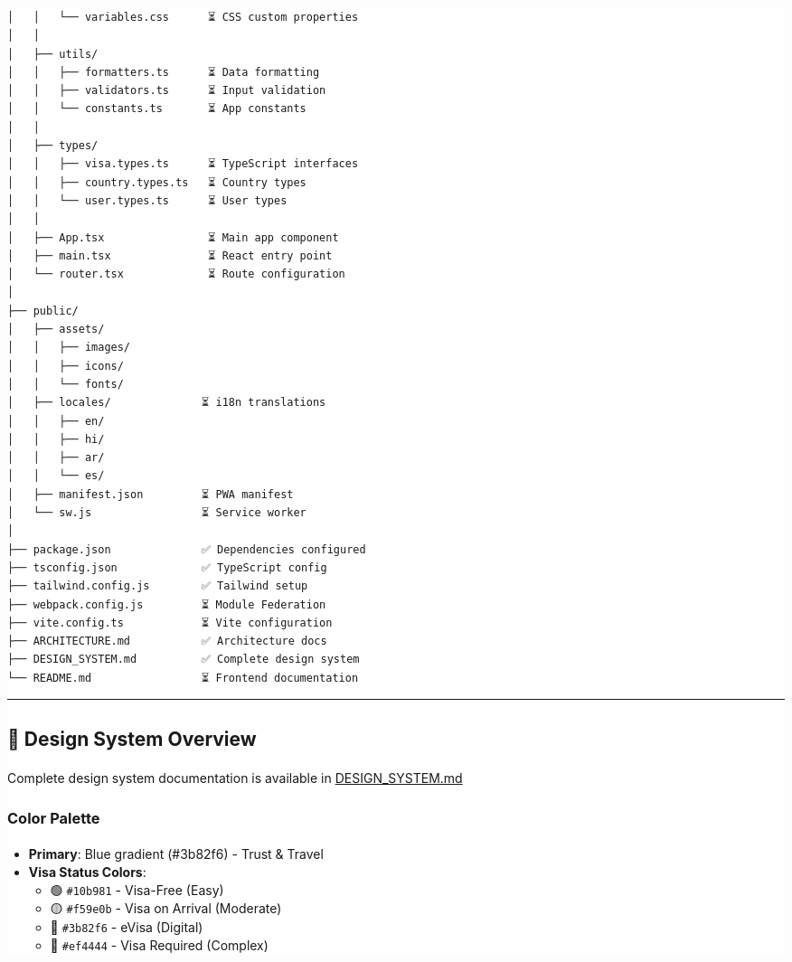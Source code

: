 ```
│   │   └── variables.css      ⏳ CSS custom properties
│   │
│   ├── utils/
│   │   ├── formatters.ts      ⏳ Data formatting
│   │   ├── validators.ts      ⏳ Input validation
│   │   └── constants.ts       ⏳ App constants
│   │
│   ├── types/
│   │   ├── visa.types.ts      ⏳ TypeScript interfaces
│   │   ├── country.types.ts   ⏳ Country types
│   │   └── user.types.ts      ⏳ User types
│   │
│   ├── App.tsx                ⏳ Main app component
│   ├── main.tsx               ⏳ React entry point
│   └── router.tsx             ⏳ Route configuration
│
├── public/
│   ├── assets/
│   │   ├── images/
│   │   ├── icons/
│   │   └── fonts/
│   ├── locales/              ⏳ i18n translations
│   │   ├── en/
│   │   ├── hi/
│   │   ├── ar/
│   │   └── es/
│   ├── manifest.json         ⏳ PWA manifest
│   └── sw.js                 ⏳ Service worker
│
├── package.json              ✅ Dependencies configured
├── tsconfig.json             ✅ TypeScript config
├── tailwind.config.js        ✅ Tailwind setup
├── webpack.config.js         ⏳ Module Federation
├── vite.config.ts            ⏳ Vite configuration
├── ARCHITECTURE.md           ✅ Architecture docs
├── DESIGN_SYSTEM.md          ✅ Complete design system
└── README.md                 ⏳ Frontend documentation
```

---

## 🎨 Design System Overview

Complete design system documentation is available in [DESIGN_SYSTEM.md](visa-explore-frontend/DESIGN_SYSTEM.md)

### Color Palette
- **Primary**: Blue gradient (#3b82f6) - Trust & Travel
- **Visa Status Colors**:
  - 🟢 `#10b981` - Visa-Free (Easy)
  - 🟡 `#f59e0b` - Visa on Arrival (Moderate)
  - 🔵 `#3b82f6` - eVisa (Digital)
  - 🔴 `#ef4444` - Visa Required (Complex)

